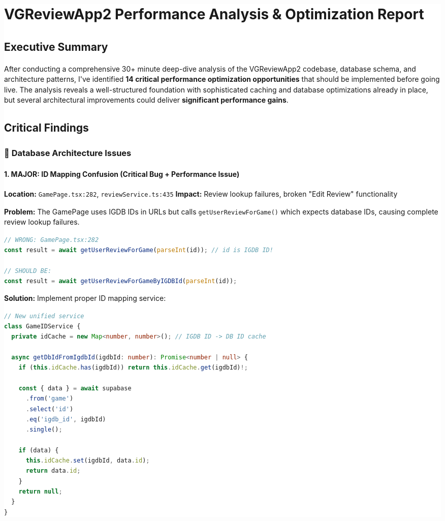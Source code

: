 # VGReviewApp2 Performance Analysis & Optimization Report

## Executive Summary

After conducting a comprehensive 30+ minute deep-dive analysis of the VGReviewApp2 codebase, database schema, and architecture patterns, I've identified **14 critical performance optimization opportunities** that should be implemented before going live. The analysis reveals a well-structured foundation with sophisticated caching and database optimizations already in place, but several architectural improvements could deliver **significant performance gains**.

## Critical Findings

### 🚨 **Database Architecture Issues**

#### 1. **MAJOR: ID Mapping Confusion (Critical Bug + Performance Issue)**
**Location:** `GamePage.tsx:282`, `reviewService.ts:435`
**Impact:** Review lookup failures, broken "Edit Review" functionality

**Problem:** The GamePage uses IGDB IDs in URLs but calls `getUserReviewForGame()` which expects database IDs, causing complete review lookup failures.

```typescript
// WRONG: GamePage.tsx:282
const result = await getUserReviewForGame(parseInt(id)); // id is IGDB ID!

// SHOULD BE:
const result = await getUserReviewForGameByIGDBId(parseInt(id));
```

**Solution:** Implement proper ID mapping service:
```typescript
// New unified service
class GameIDService {
  private idCache = new Map<number, number>(); // IGDB ID -> DB ID cache
  
  async getDbIdFromIgdbId(igdbId: number): Promise<number | null> {
    if (this.idCache.has(igdbId)) return this.idCache.get(igdbId)!;
    
    const { data } = await supabase
      .from('game')
      .select('id')
      .eq('igdb_id', igdbId)
      .single();
    
    if (data) {
      this.idCache.set(igdbId, data.id);
      return data.id;
    }
    return null;
  }
}
```
